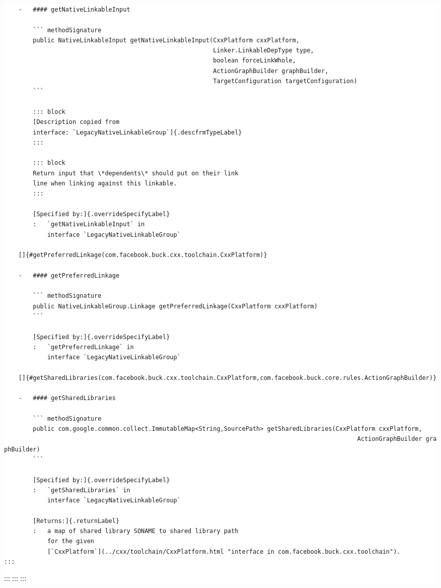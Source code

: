         -   #### getNativeLinkableInput

            ``` methodSignature
            public NativeLinkableInput getNativeLinkableInput​(CxxPlatform cxxPlatform,
                                                              Linker.LinkableDepType type,
                                                              boolean forceLinkWhole,
                                                              ActionGraphBuilder graphBuilder,
                                                              TargetConfiguration targetConfiguration)
            ```

            ::: block
            [Description copied from
            interface: `LegacyNativeLinkableGroup`]{.descfrmTypeLabel}
            :::

            ::: block
            Return input that \*dependents\* should put on their link
            line when linking against this linkable.
            :::

            [Specified by:]{.overrideSpecifyLabel}
            :   `getNativeLinkableInput` in
                interface `LegacyNativeLinkableGroup`

        []{#getPreferredLinkage(com.facebook.buck.cxx.toolchain.CxxPlatform)}

        -   #### getPreferredLinkage

            ``` methodSignature
            public NativeLinkableGroup.Linkage getPreferredLinkage​(CxxPlatform cxxPlatform)
            ```

            [Specified by:]{.overrideSpecifyLabel}
            :   `getPreferredLinkage` in
                interface `LegacyNativeLinkableGroup`

        []{#getSharedLibraries(com.facebook.buck.cxx.toolchain.CxxPlatform,com.facebook.buck.core.rules.ActionGraphBuilder)}

        -   #### getSharedLibraries

            ``` methodSignature
            public com.google.common.collect.ImmutableMap<String,​SourcePath> getSharedLibraries​(CxxPlatform cxxPlatform,
                                                                                                      ActionGraphBuilder graphBuilder)
            ```

            [Specified by:]{.overrideSpecifyLabel}
            :   `getSharedLibraries` in
                interface `LegacyNativeLinkableGroup`

            [Returns:]{.returnLabel}
            :   a map of shared library SONAME to shared library path
                for the given
                [`CxxPlatform`](../cxx/toolchain/CxxPlatform.html "interface in com.facebook.buck.cxx.toolchain").
    :::
:::
:::
:::
